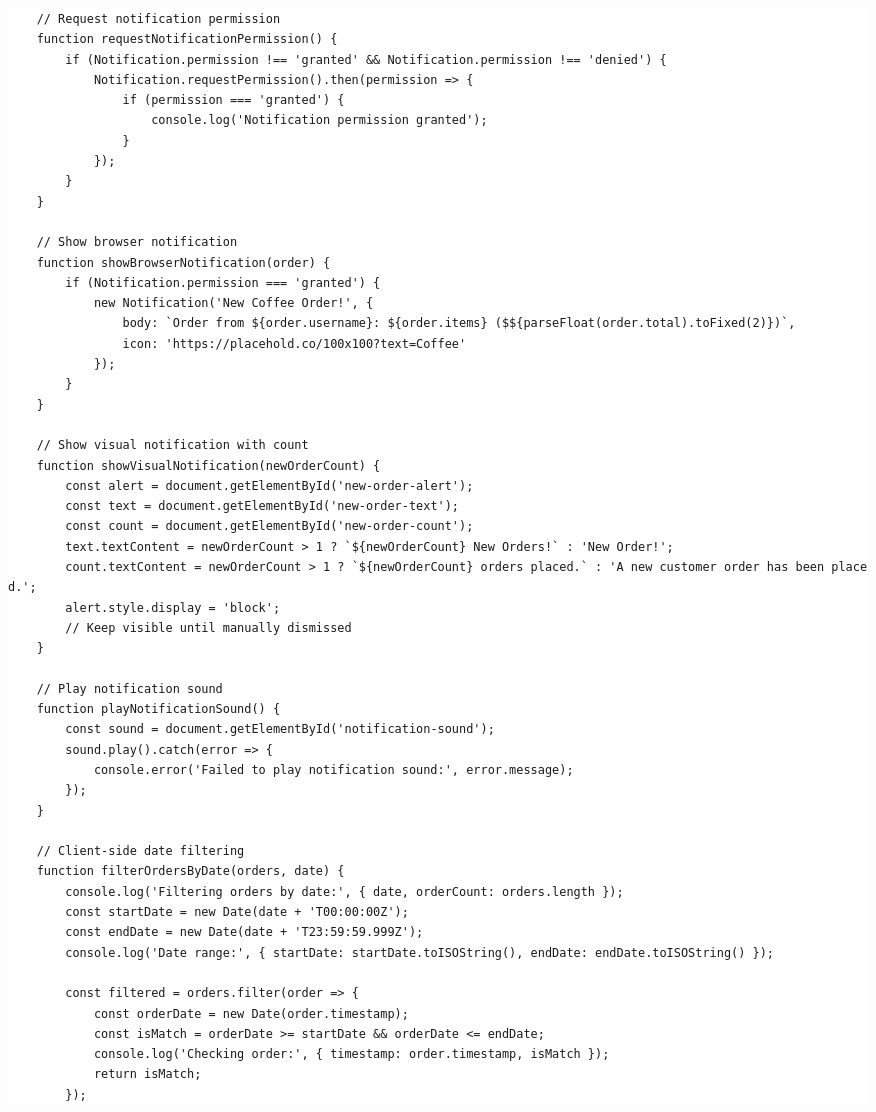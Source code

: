         // Request notification permission
        function requestNotificationPermission() {
            if (Notification.permission !== 'granted' && Notification.permission !== 'denied') {
                Notification.requestPermission().then(permission => {
                    if (permission === 'granted') {
                        console.log('Notification permission granted');
                    }
                });
            }
        }

        // Show browser notification
        function showBrowserNotification(order) {
            if (Notification.permission === 'granted') {
                new Notification('New Coffee Order!', {
                    body: `Order from ${order.username}: ${order.items} ($${parseFloat(order.total).toFixed(2)})`,
                    icon: 'https://placehold.co/100x100?text=Coffee'
                });
            }
        }

        // Show visual notification with count
        function showVisualNotification(newOrderCount) {
            const alert = document.getElementById('new-order-alert');
            const text = document.getElementById('new-order-text');
            const count = document.getElementById('new-order-count');
            text.textContent = newOrderCount > 1 ? `${newOrderCount} New Orders!` : 'New Order!';
            count.textContent = newOrderCount > 1 ? `${newOrderCount} orders placed.` : 'A new customer order has been placed.';
            alert.style.display = 'block';
            // Keep visible until manually dismissed
        }

        // Play notification sound
        function playNotificationSound() {
            const sound = document.getElementById('notification-sound');
            sound.play().catch(error => {
                console.error('Failed to play notification sound:', error.message);
            });
        }

        // Client-side date filtering
        function filterOrdersByDate(orders, date) {
            console.log('Filtering orders by date:', { date, orderCount: orders.length });
            const startDate = new Date(date + 'T00:00:00Z');
            const endDate = new Date(date + 'T23:59:59.999Z');
            console.log('Date range:', { startDate: startDate.toISOString(), endDate: endDate.toISOString() });

            const filtered = orders.filter(order => {
                const orderDate = new Date(order.timestamp);
                const isMatch = orderDate >= startDate && orderDate <= endDate;
                console.log('Checking order:', { timestamp: order.timestamp, isMatch });
                return isMatch;
            });
